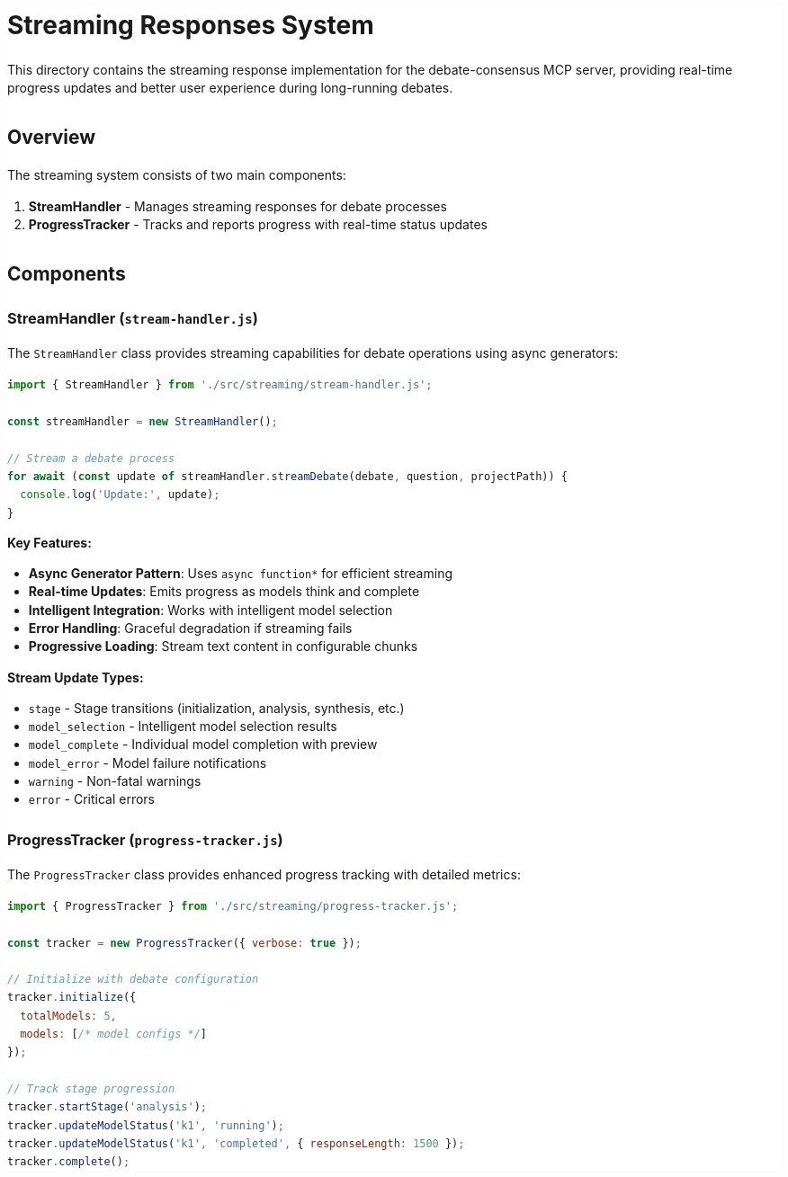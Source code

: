 # Streaming Responses System

This directory contains the streaming response implementation for the debate-consensus MCP server, providing real-time progress updates and better user experience during long-running debates.

## Overview

The streaming system consists of two main components:

1. **StreamHandler** - Manages streaming responses for debate processes
2. **ProgressTracker** - Tracks and reports progress with real-time status updates

## Components

### StreamHandler (`stream-handler.js`)

The `StreamHandler` class provides streaming capabilities for debate operations using async generators:

```javascript
import { StreamHandler } from './src/streaming/stream-handler.js';

const streamHandler = new StreamHandler();

// Stream a debate process
for await (const update of streamHandler.streamDebate(debate, question, projectPath)) {
  console.log('Update:', update);
}
```

**Key Features:**
- **Async Generator Pattern**: Uses `async function*` for efficient streaming
- **Real-time Updates**: Emits progress as models think and complete
- **Intelligent Integration**: Works with intelligent model selection
- **Error Handling**: Graceful degradation if streaming fails
- **Progressive Loading**: Stream text content in configurable chunks

**Stream Update Types:**
- `stage` - Stage transitions (initialization, analysis, synthesis, etc.)
- `model_selection` - Intelligent model selection results
- `model_complete` - Individual model completion with preview
- `model_error` - Model failure notifications
- `warning` - Non-fatal warnings
- `error` - Critical errors

### ProgressTracker (`progress-tracker.js`)

The `ProgressTracker` class provides enhanced progress tracking with detailed metrics:

```javascript
import { ProgressTracker } from './src/streaming/progress-tracker.js';

const tracker = new ProgressTracker({ verbose: true });

// Initialize with debate configuration
tracker.initialize({
  totalModels: 5,
  models: [/* model configs */]
});

// Track stage progression
tracker.startStage('analysis');
tracker.updateModelStatus('k1', 'running');
tracker.updateModelStatus('k1', 'completed', { responseLength: 1500 });
tracker.complete();
```